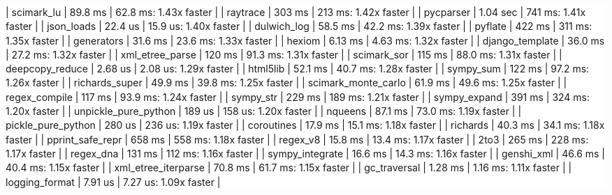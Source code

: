 | scimark_lu               | 89.8 ms                                                         | 62.8 ms: 1.43x faster                                                            |
| raytrace                 | 303 ms                                                          | 213 ms: 1.42x faster                                                             |
| pycparser                | 1.04 sec                                                        | 741 ms: 1.41x faster                                                             |
| json_loads               | 22.4 us                                                         | 15.9 us: 1.40x faster                                                            |
| dulwich_log              | 58.5 ms                                                         | 42.2 ms: 1.39x faster                                                            |
| pyflate                  | 422 ms                                                          | 311 ms: 1.35x faster                                                             |
| generators               | 31.6 ms                                                         | 23.6 ms: 1.33x faster                                                            |
| hexiom                   | 6.13 ms                                                         | 4.63 ms: 1.32x faster                                                            |
| django_template          | 36.0 ms                                                         | 27.2 ms: 1.32x faster                                                            |
| xml_etree_parse          | 120 ms                                                          | 91.3 ms: 1.31x faster                                                            |
| scimark_sor              | 115 ms                                                          | 88.0 ms: 1.31x faster                                                            |
| deepcopy_reduce          | 2.68 us                                                         | 2.08 us: 1.29x faster                                                            |
| html5lib                 | 52.1 ms                                                         | 40.7 ms: 1.28x faster                                                            |
| sympy_sum                | 122 ms                                                          | 97.2 ms: 1.26x faster                                                            |
| richards_super           | 49.9 ms                                                         | 39.8 ms: 1.25x faster                                                            |
| scimark_monte_carlo      | 61.9 ms                                                         | 49.6 ms: 1.25x faster                                                            |
| regex_compile            | 117 ms                                                          | 93.9 ms: 1.24x faster                                                            |
| sympy_str                | 229 ms                                                          | 189 ms: 1.21x faster                                                             |
| sympy_expand             | 391 ms                                                          | 324 ms: 1.20x faster                                                             |
| unpickle_pure_python     | 189 us                                                          | 158 us: 1.20x faster                                                             |
| nqueens                  | 87.1 ms                                                         | 73.0 ms: 1.19x faster                                                            |
| pickle_pure_python       | 280 us                                                          | 236 us: 1.19x faster                                                             |
| coroutines               | 17.9 ms                                                         | 15.1 ms: 1.18x faster                                                            |
| richards                 | 40.3 ms                                                         | 34.1 ms: 1.18x faster                                                            |
| pprint_safe_repr         | 658 ms                                                          | 558 ms: 1.18x faster                                                             |
| regex_v8                 | 15.8 ms                                                         | 13.4 ms: 1.17x faster                                                            |
| 2to3                     | 265 ms                                                          | 228 ms: 1.17x faster                                                             |
| regex_dna                | 131 ms                                                          | 112 ms: 1.16x faster                                                             |
| sympy_integrate          | 16.6 ms                                                         | 14.3 ms: 1.16x faster                                                            |
| genshi_xml               | 46.6 ms                                                         | 40.4 ms: 1.15x faster                                                            |
| xml_etree_iterparse      | 70.8 ms                                                         | 61.7 ms: 1.15x faster                                                            |
| gc_traversal             | 1.28 ms                                                         | 1.16 ms: 1.11x faster                                                            |
| logging_format           | 7.91 us                                                         | 7.27 us: 1.09x faster                                                            |